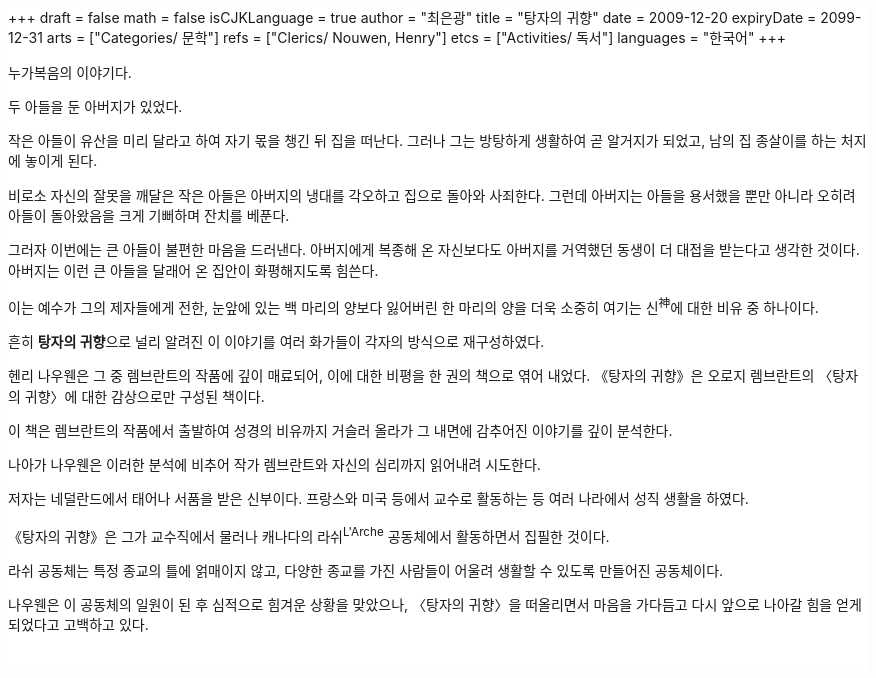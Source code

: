 +++
draft = false
math = false
isCJKLanguage = true
author = "최은광"
title = "탕자의 귀향"
date = 2009-12-20
expiryDate = 2099-12-31
arts = ["Categories/ 문학"]
refs = ["Clerics/ Nouwen, Henry"]
etcs = ["Activities/ 독서"]
languages = "한국어"
+++

누가복음의 이야기다.  
  
두 아들을 둔 아버지가 있었다. 

작은 아들이 유산을 미리 달라고 하여 자기 몫을 챙긴 뒤 집을 떠난다. 그러나 그는 방탕하게 생활하여 곧 알거지가 되었고, 남의 집 종살이를 하는 처지에 놓이게 된다.  
  
비로소 자신의 잘못을 깨달은 작은 아들은 아버지의 냉대를 각오하고 집으로 돌아와 사죄한다. 그런데 아버지는 아들을 용서했을 뿐만 아니라 오히려 아들이 돌아왔음을 크게 기뻐하며 잔치를 베푼다.  
  
그러자 이번에는 큰 아들이 불편한 마음을 드러낸다. 아버지에게 복종해 온 자신보다도 아버지를 거역했던 동생이 더 대접을 받는다고 생각한 것이다. 아버지는 이런 큰 아들을 달래어 온 집안이 화평해지도록 힘쓴다.  
  
이는 예수가 그의 제자들에게 전한, 눈앞에 있는 백 마리의 양보다 잃어버린 한 마리의 양을 더욱 소중히 여기는 신<sup>神</sup>에 대한 비유 중 하나이다.  
  
흔히 **탕자의 귀향**으로 널리 알려진 이 이야기를 여러 화가들이 각자의 방식으로 재구성하였다.  
  
헨리 나우웬은 그 중 렘브란트의 작품에 깊이 매료되어, 이에 대한 비평을 한 권의 책으로 엮어 내었다. 《탕자의 귀향》은 오로지 렘브란트의 〈탕자의 귀향〉에 대한 감상으로만 구성된 책이다.
  
이 책은 렘브란트의 작품에서 출발하여 성경의 비유까지 거슬러 올라가 그 내면에 감추어진 이야기를 깊이 분석한다.  
  
나아가 나우웬은 이러한 분석에 비추어 작가 렘브란트와 자신의 심리까지 읽어내려 시도한다.  
  
저자는 네덜란드에서 태어나 서품을 받은 신부이다. 프랑스와 미국 등에서 교수로 활동하는 등 여러 나라에서 성직 생활을 하였다.  
  
《탕자의 귀향》은 그가 교수직에서 물러나 캐나다의 라쉬<sup>L'Arche</sup> 공동체에서 활동하면서 집필한 것이다.  
  
라쉬 공동체는 특정 종교의 틀에 얽매이지 않고, 다양한 종교를 가진 사람들이 어울려 생활할 수 있도록 만들어진 공동체이다.  
  
나우웬은 이 공동체의 일원이 된 후 심적으로 힘겨운 상황을 맞았으나, 〈탕자의 귀향〉을 떠올리면서 마음을 가다듬고 다시 앞으로 나아갈 힘을 얻게 되었다고 고백하고 있다.  

<br>

<script async src="https://pagead2.googlesyndication.com/pagead/js/adsbygoogle.js?client=ca-pub-2618164900782657"
     crossorigin="anonymous"></script>
<ins class="adsbygoogle"
     style="display:block; text-align:center;"
     data-ad-layout="in-article"
     data-ad-format="fluid"
     data-ad-client="ca-pub-2618164900782657"
     data-ad-slot="9803941047"></ins>
<script>
     (adsbygoogle = window.adsbygoogle || []).push({});
</script>
